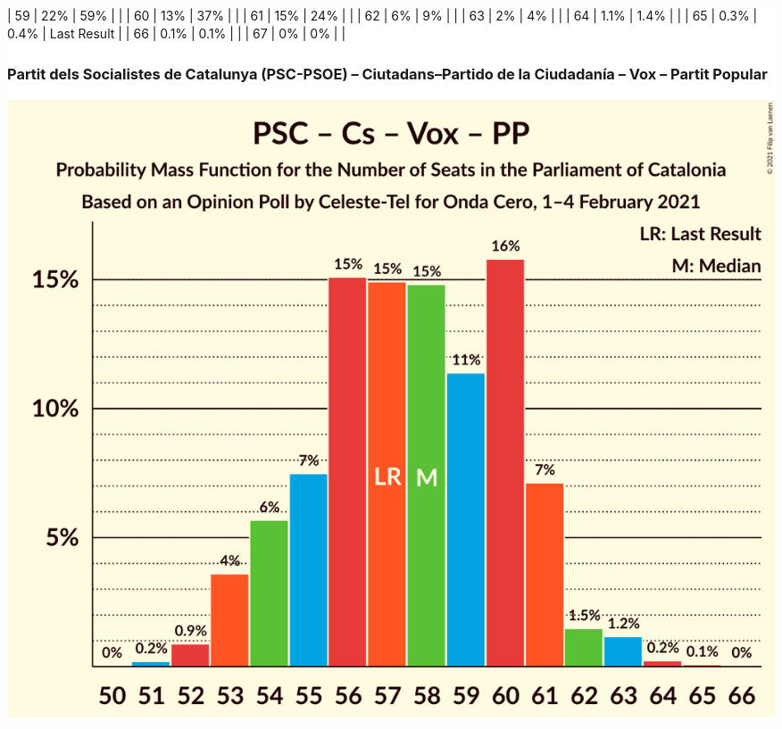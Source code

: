 | 59 | 22% | 59% |  |
| 60 | 13% | 37% |  |
| 61 | 15% | 24% |  |
| 62 | 6% | 9% |  |
| 63 | 2% | 4% |  |
| 64 | 1.1% | 1.4% |  |
| 65 | 0.3% | 0.4% | Last Result |
| 66 | 0.1% | 0.1% |  |
| 67 | 0% | 0% |  |

### Partit dels Socialistes de Catalunya (PSC-PSOE) – Ciutadans–Partido de la Ciudadanía – Vox – Partit Popular

![Graph with seats probability mass function not yet produced](2021-02-04-Celeste-Tel-coalitions-seats-pmf-psc–cs–vox–pp.png "Seats Probability Mass Function")
